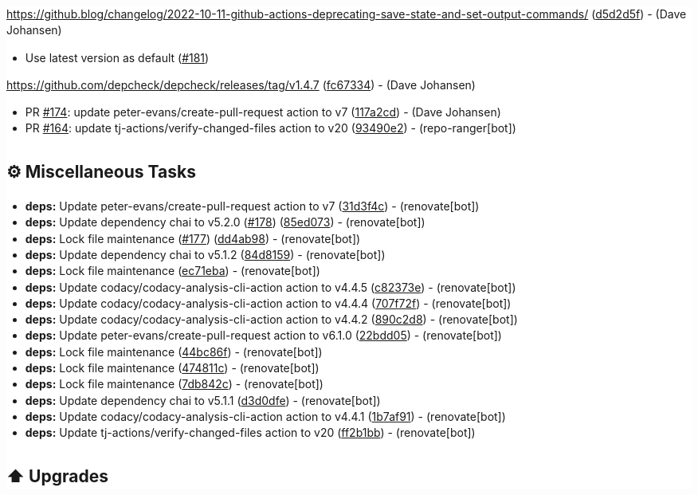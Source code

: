 https://github.blog/changelog/2022-10-11-github-actions-deprecating-save-state-and-set-output-commands/
 ([d5d2d5f](https://github.com/tj-actions/depcheck/commit/d5d2d5f167acb4ad0810e844d7f0fa8ffe19968c))  - (Dave Johansen)
- Use latest version as default ([#181](https://github.com/tj-actions/depcheck/issues/181))

https://github.com/depcheck/depcheck/releases/tag/v1.4.7 ([fc67334](https://github.com/tj-actions/depcheck/commit/fc67334bbfad01e8ab96bc3de3de77199f7609fe))  - (Dave Johansen)
- PR [#174](https://github.com/tj-actions/depcheck/pull/174): update peter-evans/create-pull-request action to v7 ([117a2cd](https://github.com/tj-actions/depcheck/commit/117a2cddc5f61b7b7096b2b940b4dd8948e11b7b))  - (Dave Johansen)
- PR [#164](https://github.com/tj-actions/depcheck/pull/164): update tj-actions/verify-changed-files action to v20 ([93490e2](https://github.com/tj-actions/depcheck/commit/93490e2e7a19f73216db4d98739603ae1339d42d))  - (repo-ranger[bot])

## ⚙️ Miscellaneous Tasks

- **deps:** Update peter-evans/create-pull-request action to v7 ([31d3f4c](https://github.com/tj-actions/depcheck/commit/31d3f4ccdf197ea3eab0a5191a355c437463066f))  - (renovate[bot])
- **deps:** Update dependency chai to v5.2.0 ([#178](https://github.com/tj-actions/depcheck/issues/178)) ([85ed073](https://github.com/tj-actions/depcheck/commit/85ed073792022a724ed66c4ca094dde50f617ec6))  - (renovate[bot])
- **deps:** Lock file maintenance ([#177](https://github.com/tj-actions/depcheck/issues/177)) ([dd4ab98](https://github.com/tj-actions/depcheck/commit/dd4ab988086cd97d9eca849bc97cea5782e7d5bf))  - (renovate[bot])
- **deps:** Update dependency chai to v5.1.2 ([84d8159](https://github.com/tj-actions/depcheck/commit/84d815967e2b7093e26716be777f64e94131ab84))  - (renovate[bot])
- **deps:** Lock file maintenance ([ec71eba](https://github.com/tj-actions/depcheck/commit/ec71eba9220b2f7c7063baf8a41aeaeccd37486d))  - (renovate[bot])
- **deps:** Update codacy/codacy-analysis-cli-action action to v4.4.5 ([c82373e](https://github.com/tj-actions/depcheck/commit/c82373edebedfa16409de5fcb8edd880c382fcad))  - (renovate[bot])
- **deps:** Update codacy/codacy-analysis-cli-action action to v4.4.4 ([707f72f](https://github.com/tj-actions/depcheck/commit/707f72f230c44cebfd4842a47077e60f0d258a19))  - (renovate[bot])
- **deps:** Update codacy/codacy-analysis-cli-action action to v4.4.2 ([890c2d8](https://github.com/tj-actions/depcheck/commit/890c2d86c69c7731bc2505756f5312e0712a3be3))  - (renovate[bot])
- **deps:** Update peter-evans/create-pull-request action to v6.1.0 ([22bdd05](https://github.com/tj-actions/depcheck/commit/22bdd05c456af48563a5a638aa1d3119419a7c6d))  - (renovate[bot])
- **deps:** Lock file maintenance ([44bc86f](https://github.com/tj-actions/depcheck/commit/44bc86f5ee510db7685418aeea71e296b57ab668))  - (renovate[bot])
- **deps:** Lock file maintenance ([474811c](https://github.com/tj-actions/depcheck/commit/474811c05b7a7ba373dd8027416ae7d085bb1780))  - (renovate[bot])
- **deps:** Lock file maintenance ([7db842c](https://github.com/tj-actions/depcheck/commit/7db842cbb8d0761c34fde14d097e4d1adcdfa96c))  - (renovate[bot])
- **deps:** Update dependency chai to v5.1.1 ([d3d0dfe](https://github.com/tj-actions/depcheck/commit/d3d0dfe5c618e5c785cf1158186750861588e7a7))  - (renovate[bot])
- **deps:** Update codacy/codacy-analysis-cli-action action to v4.4.1 ([1b7af91](https://github.com/tj-actions/depcheck/commit/1b7af91d637866f27a74763fc5c3fdab134adbd4))  - (renovate[bot])
- **deps:** Update tj-actions/verify-changed-files action to v20 ([ff2b1bb](https://github.com/tj-actions/depcheck/commit/ff2b1bb807feef2efe5dbfbf2a408eaae7598091))  - (renovate[bot])

## ⬆️ Upgrades
